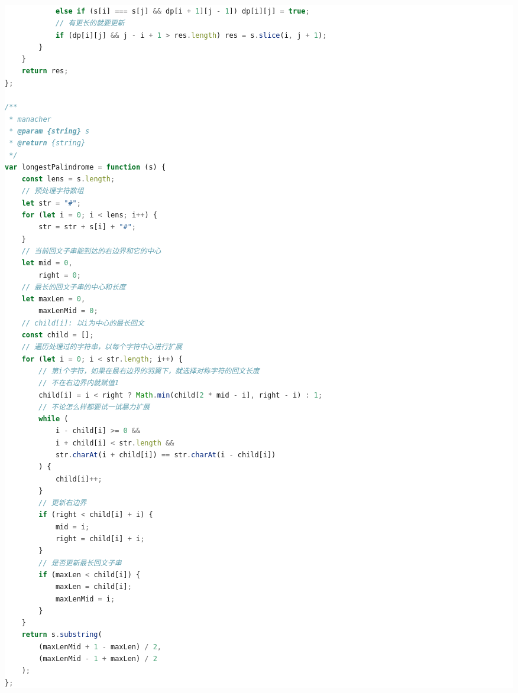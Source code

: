```javascript
			else if (s[i] === s[j] && dp[i + 1][j - 1]) dp[i][j] = true;
			// 有更长的就要更新
			if (dp[i][j] && j - i + 1 > res.length) res = s.slice(i, j + 1);
		}
	}
	return res;
};

/**
 * manacher
 * @param {string} s
 * @return {string}
 */
var longestPalindrome = function (s) {
	const lens = s.length;
	// 预处理字符数组
	let str = "#";
	for (let i = 0; i < lens; i++) {
		str = str + s[i] + "#";
	}
	// 当前回文子串能到达的右边界和它的中心
	let mid = 0,
		right = 0;
	// 最长的回文子串的中心和长度
	let maxLen = 0,
		maxLenMid = 0;
	// child[i]: 以i为中心的最长回文
	const child = [];
	// 遍历处理过的字符串，以每个字符中心进行扩展
	for (let i = 0; i < str.length; i++) {
		// 第i个字符，如果在最右边界的羽翼下，就选择对称字符的回文长度
		// 不在右边界内就赋值1
		child[i] = i < right ? Math.min(child[2 * mid - i], right - i) : 1;
		// 不论怎么样都要试一试暴力扩展
		while (
			i - child[i] >= 0 &&
			i + child[i] < str.length &&
			str.charAt(i + child[i]) == str.charAt(i - child[i])
		) {
			child[i]++;
		}
		// 更新右边界
		if (right < child[i] + i) {
			mid = i;
			right = child[i] + i;
		}
		// 是否更新最长回文子串
		if (maxLen < child[i]) {
			maxLen = child[i];
			maxLenMid = i;
		}
	}
	return s.substring(
		(maxLenMid + 1 - maxLen) / 2,
		(maxLenMid - 1 + maxLen) / 2
	);
};


```
